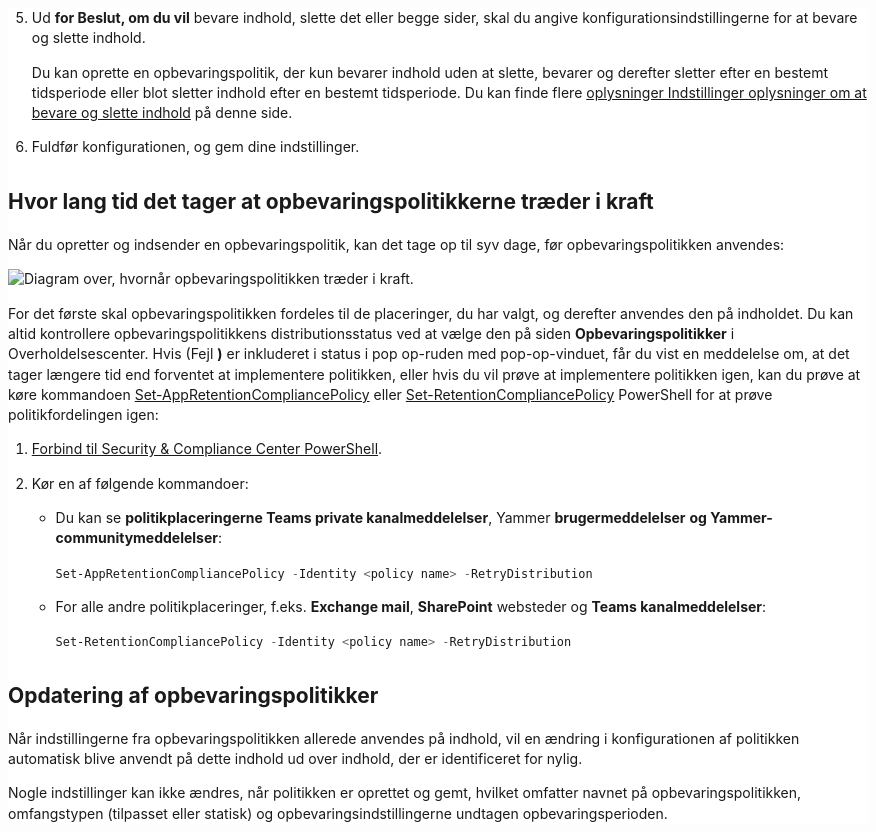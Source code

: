 5. Ud **for Beslut, om du vil** bevare indhold, slette det eller begge sider, skal du angive konfigurationsindstillingerne for at bevare og slette indhold.
    
    Du kan oprette en opbevaringspolitik, der kun bevarer indhold uden at slette, bevarer og derefter sletter efter en bestemt tidsperiode eller blot sletter indhold efter en bestemt tidsperiode. Du kan finde flere [oplysninger Indstillinger oplysninger om at bevare og slette indhold](retention-settings.md#settings-for-retaining-and-deleting-content) på denne side.

6. Fuldfør konfigurationen, og gem dine indstillinger.

## <a name="how-long-it-takes-for-retention-policies-to-take-effect"></a>Hvor lang tid det tager at opbevaringspolitikkerne træder i kraft

Når du opretter og indsender en opbevaringspolitik, kan det tage op til syv dage, før opbevaringspolitikken anvendes:
  
![Diagram over, hvornår opbevaringspolitikken træder i kraft.](../media/retention-policy-timings.png)

For det første skal opbevaringspolitikken fordeles til de placeringer, du har valgt, og derefter anvendes den på indholdet. Du kan altid kontrollere opbevaringspolitikkens distributionsstatus ved at vælge den på siden **Opbevaringspolitikker** i Overholdelsescenter. Hvis (Fejl **)** er inkluderet i status i pop op-ruden med pop-op-vinduet, får du vist en meddelelse om, at det tager længere tid end forventet at implementere politikken, eller hvis du vil prøve at implementere politikken igen, kan du prøve at køre kommandoen [Set-AppRetentionCompliancePolicy](/powershell/module/exchange/set-appretentioncompliancepolicy) eller [Set-RetentionCompliancePolicy](/powershell/module/exchange/set-retentioncompliancepolicy) PowerShell for at prøve politikfordelingen igen:

1. [Forbind til Security & Compliance Center PowerShell](/powershell/exchange/connect-to-scc-powershell).

2. Kør en af følgende kommandoer:
    
    - Du kan se **politikplaceringerne Teams private kanalmeddelelser**, Yammer **brugermeddelelser** **og Yammer-communitymeddelelser**:
    
        ```PowerShell
        Set-AppRetentionCompliancePolicy -Identity <policy name> -RetryDistribution
        ```
    
    - For alle andre politikplaceringer, f.eks. **Exchange mail**, **SharePoint** websteder og **Teams kanalmeddelelser**:
    
        ```PowerShell
        Set-RetentionCompliancePolicy -Identity <policy name> -RetryDistribution
        ```

## <a name="updating-retention-policies"></a>Opdatering af opbevaringspolitikker

Når indstillingerne fra opbevaringspolitikken allerede anvendes på indhold, vil en ændring i konfigurationen af politikken automatisk blive anvendt på dette indhold ud over indhold, der er identificeret for nylig.

Nogle indstillinger kan ikke ændres, når politikken er oprettet og gemt, hvilket omfatter navnet på opbevaringspolitikken, omfangstypen (tilpasset eller statisk) og opbevaringsindstillingerne undtagen opbevaringsperioden.
